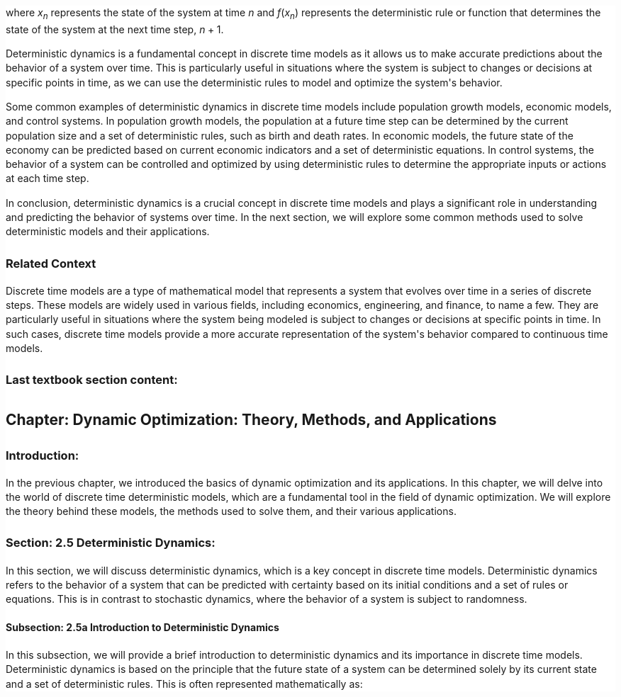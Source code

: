where $x_n$ represents the state of the system at time $n$ and $f(x_n)$ represents the deterministic rule or function that determines the state of the system at the next time step, $n+1$.

Deterministic dynamics is a fundamental concept in discrete time models as it allows us to make accurate predictions about the behavior of a system over time. This is particularly useful in situations where the system is subject to changes or decisions at specific points in time, as we can use the deterministic rules to model and optimize the system's behavior.

Some common examples of deterministic dynamics in discrete time models include population growth models, economic models, and control systems. In population growth models, the population at a future time step can be determined by the current population size and a set of deterministic rules, such as birth and death rates. In economic models, the future state of the economy can be predicted based on current economic indicators and a set of deterministic equations. In control systems, the behavior of a system can be controlled and optimized by using deterministic rules to determine the appropriate inputs or actions at each time step.

In conclusion, deterministic dynamics is a crucial concept in discrete time models and plays a significant role in understanding and predicting the behavior of systems over time. In the next section, we will explore some common methods used to solve deterministic models and their applications.


### Related Context
Discrete time models are a type of mathematical model that represents a system that evolves over time in a series of discrete steps. These models are widely used in various fields, including economics, engineering, and finance, to name a few. They are particularly useful in situations where the system being modeled is subject to changes or decisions at specific points in time. In such cases, discrete time models provide a more accurate representation of the system's behavior compared to continuous time models.

### Last textbook section content:

## Chapter: Dynamic Optimization: Theory, Methods, and Applications

### Introduction:

In the previous chapter, we introduced the basics of dynamic optimization and its applications. In this chapter, we will delve into the world of discrete time deterministic models, which are a fundamental tool in the field of dynamic optimization. We will explore the theory behind these models, the methods used to solve them, and their various applications.

### Section: 2.5 Deterministic Dynamics:

In this section, we will discuss deterministic dynamics, which is a key concept in discrete time models. Deterministic dynamics refers to the behavior of a system that can be predicted with certainty based on its initial conditions and a set of rules or equations. This is in contrast to stochastic dynamics, where the behavior of a system is subject to randomness.

#### Subsection: 2.5a Introduction to Deterministic Dynamics

In this subsection, we will provide a brief introduction to deterministic dynamics and its importance in discrete time models. Deterministic dynamics is based on the principle that the future state of a system can be determined solely by its current state and a set of deterministic rules. This is often represented mathematically as:
